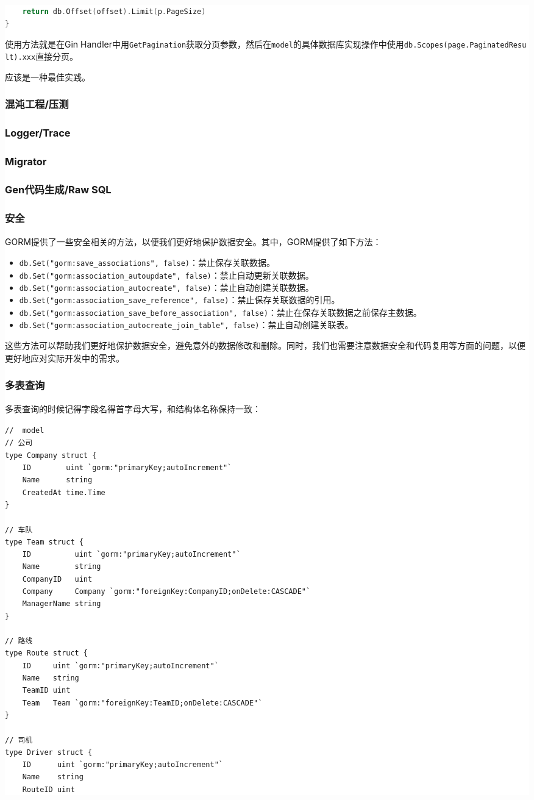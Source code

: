 ```go
	return db.Offset(offset).Limit(p.PageSize)
}
```

使用方法就是在Gin Handler中用`GetPagination`获取分页参数，然后在`model`的具体数据库实现操作中使用`db.Scopes(page.PaginatedResult).xxx`直接分页。

应该是一种最佳实践。

### 混沌工程/压测

### Logger/Trace

### Migrator

### Gen代码生成/Raw SQL

###  安全

GORM提供了一些安全相关的方法，以便我们更好地保护数据安全。其中，GORM提供了如下方法：

- `db.Set("gorm:save_associations", false)`：禁止保存关联数据。
- `db.Set("gorm:association_autoupdate", false)`：禁止自动更新关联数据。
- `db.Set("gorm:association_autocreate", false)`：禁止自动创建关联数据。
- `db.Set("gorm:association_save_reference", false)`：禁止保存关联数据的引用。
- `db.Set("gorm:association_save_before_association", false)`：禁止在保存关联数据之前保存主数据。
- `db.Set("gorm:association_autocreate_join_table", false)`：禁止自动创建关联表。

这些方法可以帮助我们更好地保护数据安全，避免意外的数据修改和删除。同时，我们也需要注意数据安全和代码复用等方面的问题，以便更好地应对实际开发中的需求。

### 多表查询

多表查询的时候记得字段名得首字母大写，和结构体名称保持一致：

```golang
//  model
// 公司
type Company struct {
	ID        uint `gorm:"primaryKey;autoIncrement"`
	Name      string
	CreatedAt time.Time
}

// 车队
type Team struct {
	ID          uint `gorm:"primaryKey;autoIncrement"`
	Name        string
	CompanyID   uint
	Company     Company `gorm:"foreignKey:CompanyID;onDelete:CASCADE"`
	ManagerName string
}

// 路线
type Route struct {
	ID     uint `gorm:"primaryKey;autoIncrement"`
	Name   string
	TeamID uint
	Team   Team `gorm:"foreignKey:TeamID;onDelete:CASCADE"`
}

// 司机
type Driver struct {
	ID      uint `gorm:"primaryKey;autoIncrement"`
	Name    string
	RouteID uint
```